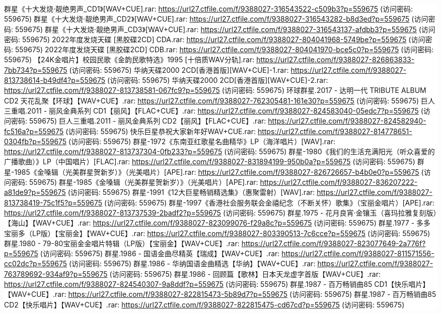 群星《十大发烧·靓绝男声_CD1》[WAV+CUE].rar: https://url27.ctfile.com/f/9388027-316543522-c509b3?p=559675
(访问密码: 559675)
群星《十大发烧·靓绝男声_CD2》[WAV+CUE].rar: https://url27.ctfile.com/f/9388027-316543282-b8d3ed?p=559675
(访问密码: 559675)
群星《十大发烧·靓绝男声_CD3》[WAV+CUE].rar: https://url27.ctfile.com/f/9388027-316543137-afdbb3?p=559675
(访问密码: 559675)
2022年度发烧天碟 [黑胶碟2CD] CDA.rar: https://url27.ctfile.com/f/9388027-804041968-5749be?p=559675
(访问密码: 559675)
2022年度发烧天碟 [黑胶碟2CD] CDB.rar: https://url27.ctfile.com/f/9388027-804041970-bce5c0?p=559675
(访问密码: 559675)
【24K金唱片】校园民歌《金韵民歌特选》1995 [十倍质WAV分轨].rar: https://url27.ctfile.com/f/9388027-826863833-7bb734?p=559675
(访问密码: 559675)
华纳天碟2000 2CD[香港首版][WAV+CUE]-1.rar: https://url27.ctfile.com/f/9388027-813738614-b49df4?p=559675
(访问密码: 559675)
华纳天碟2000 2CD[香港首版][WAV+CUE]-2.rar: https://url27.ctfile.com/f/9388027-813738581-067fc9?p=559675
(访问密码: 559675)
环球群星.2017 - 达明一代 TRIBUTE ALBUM CD2 天花乱聚【环球】【WAV+CUE】.rar:
https://url27.ctfile.com/f/9388027-762305481-161e30?p=559675
(访问密码: 559675)
巨人三重唱.2011 - 丽风金典系列 CD1【丽风】【FLAC+CUE】.rar: https://url27.ctfile.com/f/9388027-824583040-05edc7?p=559675
(访问密码: 559675)
巨人三重唱.2011 - 丽风金典系列 CD2【丽风】【FLAC+CUE】.rar: https://url27.ctfile.com/f/9388027-824582940-fc516a?p=559675
(访问密码: 559675)
快乐巨星恭祝大家新年好WAV+CUE.rar: https://url27.ctfile.com/f/9388027-814778651-0304fb?p=559675
(访问密码: 559675)
群星-1972《东南亚红歌星名曲精华》LP（海洋唱片）[WAV].rar: https://url27.ctfile.com/f/9388027-813737304-0fb233?p=559675
(访问密码: 559675)
群星-1980《我们的生活充满阳光（听众喜爱的广播歌曲）》LP（中国唱片）[FLAC].rar: https://url27.ctfile.com/f/9388027-831894199-950b0a?p=559675
(访问密码: 559675)
群星-1985《金嗓辑（光美群星贺新岁）》（光美唱片）[APE].rar: https://url27.ctfile.com/f/9388027-826726657-b4b0e0?p=559675
(访问密码: 559675)
群星-1985《金嗓辑（光美群星贺新岁）》（光美唱片）[APE].rar: https://url27.ctfile.com/f/9388027-836207222-a81de9?p=559675
(访问密码: 559675)
群星-1991《12大巨星畅销精选集》（惠聚雷射）[WAV].rar: https://url27.ctfile.com/f/9388027-813738419-75c1f5?p=559675
(访问密码: 559675)
群星-1997《香港社会服务联会金禧纪念（不断关怀）歌集》（宝丽金唱片）[APE].rar: https://url27.ctfile.com/f/9388027-813737539-2badf2?p=559675
(访问密码: 559675)
群星.1975 - 花月良宵·金镶玉（喜玛拉雅复刻版）【海山】【WAV+CUE】.rar: https://url27.ctfile.com/f/9388027-823099076-f29a8c?p=559675
(访问密码: 559675)
群星.1977 - 多多宝丽多（LP版）【宝丽金】【WAV+CUE】.rar: https://url27.ctfile.com/f/9388027-803390513-7c6cce?p=559675
(访问密码: 559675)
群星.1980 - 79-80宝丽金金唱片特辑（LP版）【宝丽金】【WAV+CUE】.rar: https://url27.ctfile.com/f/9388027-823077649-2a776f?p=559675
(访问密码: 559675)
群星.1986 - 国语金曲尽精英【瑞成】【WAV+CUE】.rar: https://url27.ctfile.com/f/9388027-811571556-cc02dc?p=559675
(访问密码: 559675)
群星.1986 - 华纳国语金曲精选【华纳】【WAV+CUE】.rar: https://url27.ctfile.com/f/9388027-763789692-934af9?p=559675
(访问密码: 559675)
群星.1986 - 回顾篇【歌林】日本天龙虚字首版【WAV+CUE】.rar: https://url27.ctfile.com/f/9388027-824540307-9a8ddf?p=559675
(访问密码: 559675)
群星.1987 - 百万畅销曲85 CD1【快乐唱片】【WAV+CUE】.rar: https://url27.ctfile.com/f/9388027-822815473-5b89d7?p=559675
(访问密码: 559675)
群星.1987 - 百万畅销曲85 CD2【快乐唱片】【WAV+CUE】.rar: https://url27.ctfile.com/f/9388027-822815475-cd67cd?p=559675
(访问密码: 559675)